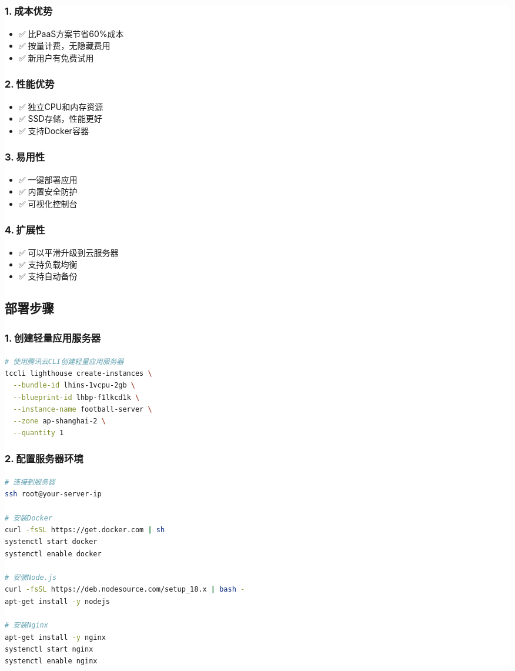 ### 1. 成本优势
- ✅ 比PaaS方案节省60%成本
- ✅ 按量计费，无隐藏费用
- ✅ 新用户有免费试用

### 2. 性能优势
- ✅ 独立CPU和内存资源
- ✅ SSD存储，性能更好
- ✅ 支持Docker容器

### 3. 易用性
- ✅ 一键部署应用
- ✅ 内置安全防护
- ✅ 可视化控制台

### 4. 扩展性
- ✅ 可以平滑升级到云服务器
- ✅ 支持负载均衡
- ✅ 支持自动备份

## 部署步骤

### 1. 创建轻量应用服务器

```bash
# 使用腾讯云CLI创建轻量应用服务器
tccli lighthouse create-instances \
  --bundle-id lhins-1vcpu-2gb \
  --blueprint-id lhbp-f1lkcd1k \
  --instance-name football-server \
  --zone ap-shanghai-2 \
  --quantity 1
```

### 2. 配置服务器环境

```bash
# 连接到服务器
ssh root@your-server-ip

# 安装Docker
curl -fsSL https://get.docker.com | sh
systemctl start docker
systemctl enable docker

# 安装Node.js
curl -fsSL https://deb.nodesource.com/setup_18.x | bash -
apt-get install -y nodejs

# 安装Nginx
apt-get install -y nginx
systemctl start nginx
systemctl enable nginx
```
